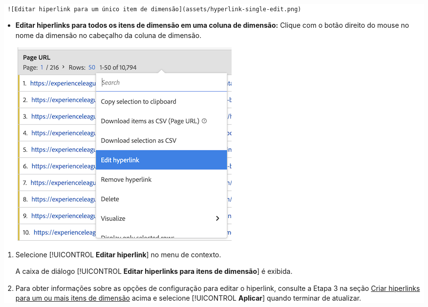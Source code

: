      ![Editar hiperlink para um único item de dimensão](assets/hyperlink-single-edit.png)

   * **Editar hiperlinks para todos os itens de dimensão em uma coluna de dimensão:** Clique com o botão direito do mouse no nome da dimensão no cabeçalho da coluna de dimensão.

     ![Editar hiperlink para uma dimensão](assets/hyperlink-dimension-edit.png)

1. Selecione [!UICONTROL **Editar hiperlink**] no menu de contexto.

   A caixa de diálogo [!UICONTROL **Editar hiperlinks para itens de dimensão**] é exibida.

1. Para obter informações sobre as opções de configuração para editar o hiperlink, consulte a Etapa 3 na seção [Criar hiperlinks para um ou mais itens de dimensão](#create-hyperlinks-for-one-or-more-dimension-items) acima e selecione [!UICONTROL **Aplicar**] quando terminar de atualizar.
